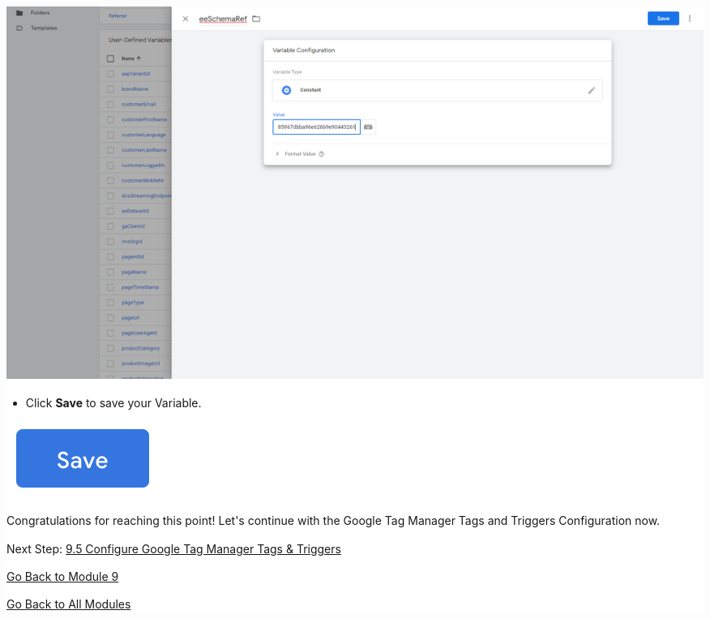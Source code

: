 ![Platform Setup](./images/constanteedsch.png)

* Click **Save** to save your Variable.

![Google Tag Manager Setup](./images/gasave.png)

Congratulations for reaching this point! Let's continue with the Google Tag Manager Tags and Triggers Configuration now.

Next Step: [9.5 Configure Google Tag Manager Tags & Triggers](./ex5.md)

[Go Back to Module 9](./data-ingestion-using-google-tag-manager-and-google-analytics.md)

[Go Back to All Modules](../../overview.md)
